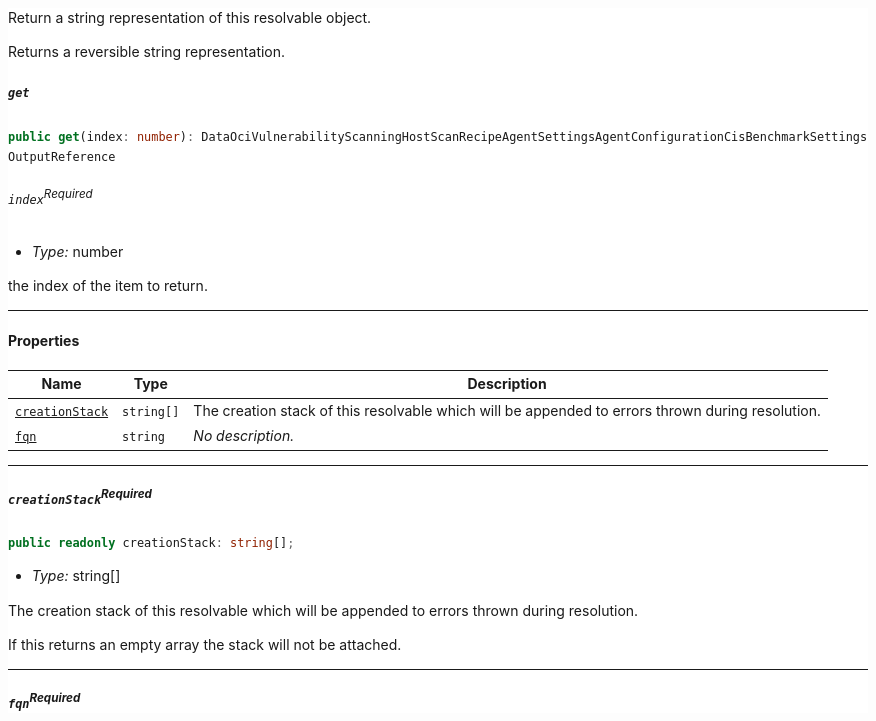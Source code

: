 Return a string representation of this resolvable object.

Returns a reversible string representation.

##### `get` <a name="get" id="rhizo-co-terraform-provider-oci.dataOciVulnerabilityScanningHostScanRecipe.DataOciVulnerabilityScanningHostScanRecipeAgentSettingsAgentConfigurationCisBenchmarkSettingsList.get"></a>

```typescript
public get(index: number): DataOciVulnerabilityScanningHostScanRecipeAgentSettingsAgentConfigurationCisBenchmarkSettingsOutputReference
```

###### `index`<sup>Required</sup> <a name="index" id="rhizo-co-terraform-provider-oci.dataOciVulnerabilityScanningHostScanRecipe.DataOciVulnerabilityScanningHostScanRecipeAgentSettingsAgentConfigurationCisBenchmarkSettingsList.get.parameter.index"></a>

- *Type:* number

the index of the item to return.

---


#### Properties <a name="Properties" id="Properties"></a>

| **Name** | **Type** | **Description** |
| --- | --- | --- |
| <code><a href="#rhizo-co-terraform-provider-oci.dataOciVulnerabilityScanningHostScanRecipe.DataOciVulnerabilityScanningHostScanRecipeAgentSettingsAgentConfigurationCisBenchmarkSettingsList.property.creationStack">creationStack</a></code> | <code>string[]</code> | The creation stack of this resolvable which will be appended to errors thrown during resolution. |
| <code><a href="#rhizo-co-terraform-provider-oci.dataOciVulnerabilityScanningHostScanRecipe.DataOciVulnerabilityScanningHostScanRecipeAgentSettingsAgentConfigurationCisBenchmarkSettingsList.property.fqn">fqn</a></code> | <code>string</code> | *No description.* |

---

##### `creationStack`<sup>Required</sup> <a name="creationStack" id="rhizo-co-terraform-provider-oci.dataOciVulnerabilityScanningHostScanRecipe.DataOciVulnerabilityScanningHostScanRecipeAgentSettingsAgentConfigurationCisBenchmarkSettingsList.property.creationStack"></a>

```typescript
public readonly creationStack: string[];
```

- *Type:* string[]

The creation stack of this resolvable which will be appended to errors thrown during resolution.

If this returns an empty array the stack will not be attached.

---

##### `fqn`<sup>Required</sup> <a name="fqn" id="rhizo-co-terraform-provider-oci.dataOciVulnerabilityScanningHostScanRecipe.DataOciVulnerabilityScanningHostScanRecipeAgentSettingsAgentConfigurationCisBenchmarkSettingsList.property.fqn"></a>
